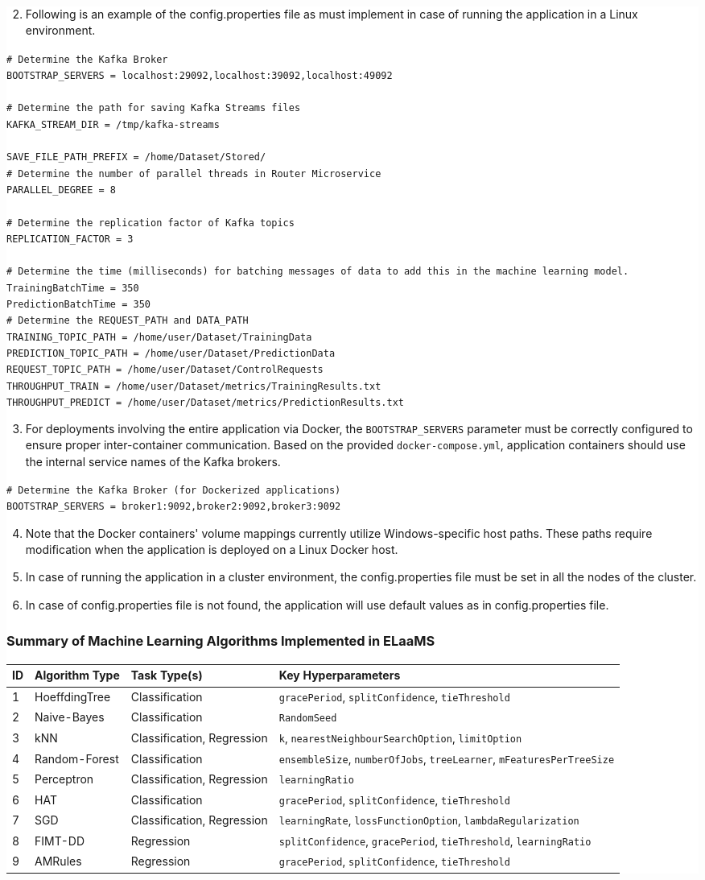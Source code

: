 2. Following is an example of the config.properties file as must implement in case of running the application in a Linux environment.
```properties
# Determine the Kafka Broker
BOOTSTRAP_SERVERS = localhost:29092,localhost:39092,localhost:49092

# Determine the path for saving Kafka Streams files
KAFKA_STREAM_DIR = /tmp/kafka-streams

SAVE_FILE_PATH_PREFIX = /home/Dataset/Stored/
# Determine the number of parallel threads in Router Microservice
PARALLEL_DEGREE = 8

# Determine the replication factor of Kafka topics
REPLICATION_FACTOR = 3

# Determine the time (milliseconds) for batching messages of data to add this in the machine learning model.
TrainingBatchTime = 350
PredictionBatchTime = 350
# Determine the REQUEST_PATH and DATA_PATH
TRAINING_TOPIC_PATH = /home/user/Dataset/TrainingData
PREDICTION_TOPIC_PATH = /home/user/Dataset/PredictionData
REQUEST_TOPIC_PATH = /home/user/Dataset/ControlRequests
THROUGHPUT_TRAIN = /home/user/Dataset/metrics/TrainingResults.txt
THROUGHPUT_PREDICT = /home/user/Dataset/metrics/PredictionResults.txt
```
3. For deployments involving the entire application via Docker, the `BOOTSTRAP_SERVERS` parameter must be correctly configured to ensure proper inter-container communication. Based on the provided `docker-compose.yml`, application containers should use the internal service names of the Kafka brokers.

```properties
# Determine the Kafka Broker (for Dockerized applications)
BOOTSTRAP_SERVERS = broker1:9092,broker2:9092,broker3:9092
```
4. Note that the Docker containers' volume mappings currently utilize Windows-specific host paths. These paths require modification when the application is deployed on a Linux Docker host.
5. In case of running the application in a cluster environment, the config.properties file must be set in all the nodes of the cluster.

6. In case of config.properties file is not found, the application will use default values as in config.properties file.

### Summary of Machine Learning Algorithms Implemented in ELaaMS

| ID | Algorithm Type | Task Type(s) | Key Hyperparameters |
|:---|:---------------|:-------------|:--------------------|
| 1 | HoeffdingTree  | Classification | `gracePeriod`, `splitConfidence`, `tieThreshold` |
| 2 | Naive-Bayes    | Classification | `RandomSeed` |
| 3 | kNN            | Classification, Regression | `k`, `nearestNeighbourSearchOption`, `limitOption` |
| 4 | Random-Forest  | Classification | `ensembleSize`, `numberOfJobs`, `treeLearner`, `mFeaturesPerTreeSize` |
| 5 | Perceptron     | Classification, Regression | `learningRatio` |
| 6 | HAT            | Classification | `gracePeriod`, `splitConfidence`, `tieThreshold` |
| 7 | SGD            | Classification, Regression | `learningRate`, `lossFunctionOption`, `lambdaRegularization` |
| 8 | FIMT-DD        | Regression | `splitConfidence`, `gracePeriod`, `tieThreshold`, `learningRatio` |
| 9 | AMRules        | Regression | `gracePeriod`, `splitConfidence`, `tieThreshold` |
